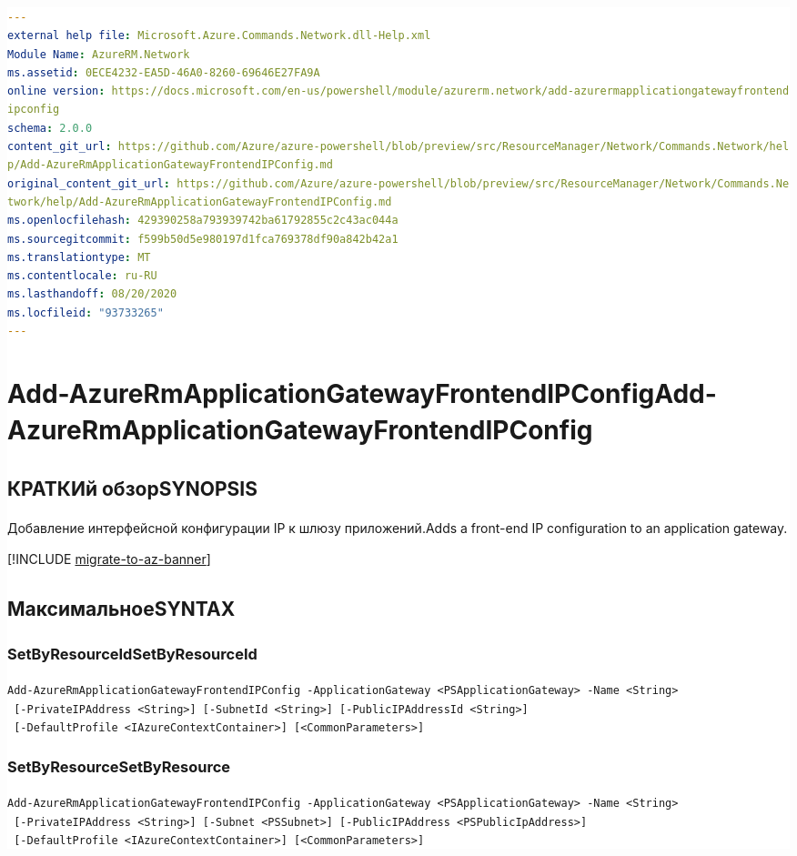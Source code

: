 ```yaml
---
external help file: Microsoft.Azure.Commands.Network.dll-Help.xml
Module Name: AzureRM.Network
ms.assetid: 0ECE4232-EA5D-46A0-8260-69646E27FA9A
online version: https://docs.microsoft.com/en-us/powershell/module/azurerm.network/add-azurermapplicationgatewayfrontendipconfig
schema: 2.0.0
content_git_url: https://github.com/Azure/azure-powershell/blob/preview/src/ResourceManager/Network/Commands.Network/help/Add-AzureRmApplicationGatewayFrontendIPConfig.md
original_content_git_url: https://github.com/Azure/azure-powershell/blob/preview/src/ResourceManager/Network/Commands.Network/help/Add-AzureRmApplicationGatewayFrontendIPConfig.md
ms.openlocfilehash: 429390258a793939742ba61792855c2c43ac044a
ms.sourcegitcommit: f599b50d5e980197d1fca769378df90a842b42a1
ms.translationtype: MT
ms.contentlocale: ru-RU
ms.lasthandoff: 08/20/2020
ms.locfileid: "93733265"
---
```

# <span data-ttu-id="52f3b-101">Add-AzureRmApplicationGatewayFrontendIPConfig</span><span class="sxs-lookup"><span data-stu-id="52f3b-101">Add-AzureRmApplicationGatewayFrontendIPConfig</span></span>

## <span data-ttu-id="52f3b-102">КРАТКИй обзор</span><span class="sxs-lookup"><span data-stu-id="52f3b-102">SYNOPSIS</span></span>
<span data-ttu-id="52f3b-103">Добавление интерфейсной конфигурации IP к шлюзу приложений.</span><span class="sxs-lookup"><span data-stu-id="52f3b-103">Adds a front-end IP configuration to an application gateway.</span></span>

[!INCLUDE [migrate-to-az-banner](../../includes/migrate-to-az-banner.md)]

## <span data-ttu-id="52f3b-104">Максимальное</span><span class="sxs-lookup"><span data-stu-id="52f3b-104">SYNTAX</span></span>

### <span data-ttu-id="52f3b-105">SetByResourceId</span><span class="sxs-lookup"><span data-stu-id="52f3b-105">SetByResourceId</span></span>
```
Add-AzureRmApplicationGatewayFrontendIPConfig -ApplicationGateway <PSApplicationGateway> -Name <String>
 [-PrivateIPAddress <String>] [-SubnetId <String>] [-PublicIPAddressId <String>]
 [-DefaultProfile <IAzureContextContainer>] [<CommonParameters>]
```

### <span data-ttu-id="52f3b-106">SetByResource</span><span class="sxs-lookup"><span data-stu-id="52f3b-106">SetByResource</span></span>
```
Add-AzureRmApplicationGatewayFrontendIPConfig -ApplicationGateway <PSApplicationGateway> -Name <String>
 [-PrivateIPAddress <String>] [-Subnet <PSSubnet>] [-PublicIPAddress <PSPublicIpAddress>]
 [-DefaultProfile <IAzureContextContainer>] [<CommonParameters>]
```
